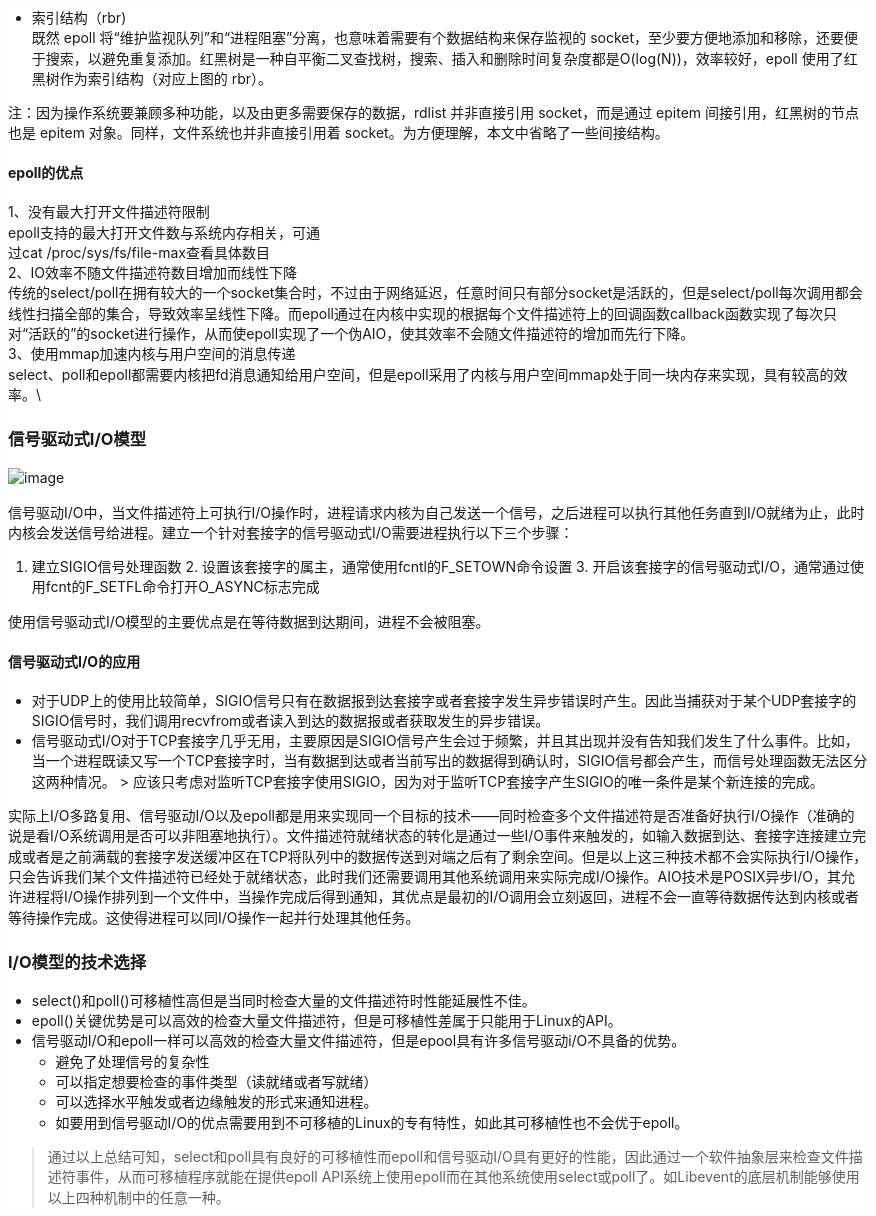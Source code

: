 * 索引结构（rbr)\
  既然 epoll 将“维护监视队列”和“进程阻塞”分离，也意味着需要有个数据结构来保存监视的 socket，至少要方便地添加和移除，还要便于搜索，以避免重复添加。红黑树是一种自平衡二叉查找树，搜索、插入和删除时间复杂度都是O(log(N))，效率较好，epoll 使用了红黑树作为索引结构（对应上图的 rbr）。

注：因为操作系统要兼顾多种功能，以及由更多需要保存的数据，rdlist 并非直接引用 socket，而是通过 epitem 间接引用，红黑树的节点也是 epitem 对象。同样，文件系统也并非直接引用着 socket。为方便理解，本文中省略了一些间接结构。

#### epoll的优点

1、没有最大打开文件描述符限制\
epoll支持的最大打开文件数与系统内存相关，可通\
过cat /proc/sys/fs/file-max查看具体数目\
2、IO效率不随文件描述符数目增加而线性下降\
传统的select/poll在拥有较大的一个socket集合时，不过由于网络延迟，任意时间只有部分socket是活跃的，但是select/poll每次调用都会线性扫描全部的集合，导致效率呈线性下降。而epoll通过在内核中实现的根据每个文件描述符上的回调函数callback函数实现了每次只对“活跃的”的socket进行操作，从而使epoll实现了一个伪AIO，使其效率不会随文件描述符的增加而先行下降。\
3、使用mmap加速内核与用户空间的消息传递\
select、poll和epoll都需要内核把fd消息通知给用户空间，但是epoll采用了内核与用户空间mmap处于同一块内存来实现，具有较高的效率。\


### 信号驱动式I/O模型

![image](https://user-images.githubusercontent.com/87457873/127829018-be125f77-6a05-497b-ab7d-a7d3927a1e33.png)

信号驱动I/O中，当文件描述符上可执行I/O操作时，进程请求内核为自己发送一个信号，之后进程可以执行其他任务直到I/O就绪为止，此时内核会发送信号给进程。建立一个针对套接字的信号驱动式I/O需要进程执行以下三个步骤：

1. 建立SIGIO信号处理函数 2. 设置该套接字的属主，通常使用fcntl的F\_SETOWN命令设置 3. 开启该套接字的信号驱动式I/O，通常通过使用fcnt的F\_SETFL命令打开O\_ASYNC标志完成

使用信号驱动式I/O模型的主要优点是在等待数据到达期间，进程不会被阻塞。

#### 信号驱动式I/O的应用

* 对于UDP上的使用比较简单，SIGIO信号只有在数据报到达套接字或者套接字发生异步错误时产生。因此当捕获对于某个UDP套接字的SIGIO信号时，我们调用recvfrom或者读入到达的数据报或者获取发生的异步错误。
* 信号驱动式I/O对于TCP套接字几乎无用，主要原因是SIGIO信号产生会过于频繁，并且其出现并没有告知我们发生了什么事件。比如，当一个进程既读又写一个TCP套接字时，当有数据到达或者当前写出的数据得到确认时，SIGIO信号都会产生，而信号处理函数无法区分这两种情况。 > 应该只考虑对监听TCP套接字使用SIGIO，因为对于监听TCP套接字产生SIGIO的唯一条件是某个新连接的完成。

实际上I/O多路复用、信号驱动I/O以及epoll都是用来实现同一个目标的技术——同时检查多个文件描述符是否准备好执行I/O操作（准确的说是看I/O系统调用是否可以非阻塞地执行）。文件描述符就绪状态的转化是通过一些I/O事件来触发的，如输入数据到达、套接字连接建立完成或者是之前满载的套接字发送缓冲区在TCP将队列中的数据传送到对端之后有了剩余空间。但是以上这三种技术都不会实际执行I/O操作，只会告诉我们某个文件描述符已经处于就绪状态，此时我们还需要调用其他系统调用来实际完成I/O操作。AIO技术是POSIX异步I/O，其允许进程将I/O操作排列到一个文件中，当操作完成后得到通知，其优点是最初的I/O调用会立刻返回，进程不会一直等待数据传达到内核或者等待操作完成。这使得进程可以同I/O操作一起并行处理其他任务。

### I/O模型的技术选择

* select()和poll()可移植性高但是当同时检查大量的文件描述符时性能延展性不佳。
* epoll()关键优势是可以高效的检查大量文件描述符，但是可移植性差属于只能用于Linux的API。
* 信号驱动I/O和epoll一样可以高效的检查大量文件描述符，但是epool具有许多信号驱动i/O不具备的优势。
  * 避免了处理信号的复杂性
  * 可以指定想要检查的事件类型（读就绪或者写就绪）
  * 可以选择水平触发或者边缘触发的形式来通知进程。
  * 如要用到信号驱动I/O的优点需要用到不可移植的Linux的专有特性，如此其可移植性也不会优于epoll。

> 通过以上总结可知，select和poll具有良好的可移植性而epoll和信号驱动I/O具有更好的性能，因此通过一个软件抽象层来检查文件描述符事件，从而可移植程序就能在提供epoll API系统上使用epoll而在其他系统使用select或poll了。如Libevent的底层机制能够使用以上四种机制中的任意一种。
